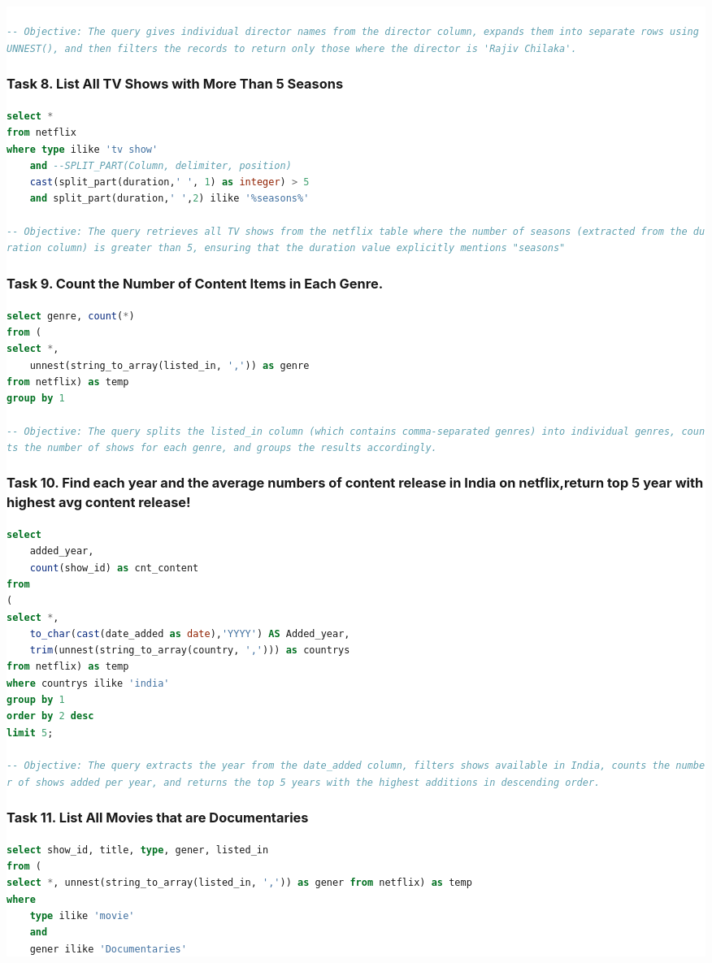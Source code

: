 ```sql

-- Objective: The query gives individual director names from the director column, expands them into separate rows using UNNEST(), and then filters the records to return only those where the director is 'Rajiv Chilaka'.
```
### Task 8. List All TV Shows with More Than 5 Seasons
```sql
select * 
from netflix
where type ilike 'tv show'
	and --SPLIT_PART(Column, delimiter, position)
	cast(split_part(duration,' ', 1) as integer) > 5
	and split_part(duration,' ',2) ilike '%seasons%'

-- Objective: The query retrieves all TV shows from the netflix table where the number of seasons (extracted from the duration column) is greater than 5, ensuring that the duration value explicitly mentions "seasons"
```
### Task 9. Count the Number of Content Items in Each Genre.
```sql
select genre, count(*)
from (
select *,
	unnest(string_to_array(listed_in, ',')) as genre 
from netflix) as temp
group by 1

-- Objective: The query splits the listed_in column (which contains comma-separated genres) into individual genres, counts the number of shows for each genre, and groups the results accordingly.
```
### Task 10. Find each year and the average numbers of content release in India on netflix,return top 5 year with highest avg content release!
```sql
select 
	added_year,
	count(show_id) as cnt_content
from 
(
select *, 
	to_char(cast(date_added as date),'YYYY') AS Added_year,
	trim(unnest(string_to_array(country, ','))) as countrys 
from netflix) as temp
where countrys ilike 'india'
group by 1
order by 2 desc
limit 5;

-- Objective: The query extracts the year from the date_added column, filters shows available in India, counts the number of shows added per year, and returns the top 5 years with the highest additions in descending order.
```
### Task 11. List All Movies that are Documentaries
```sql
select show_id, title, type, gener, listed_in
from ( 
select *, unnest(string_to_array(listed_in, ',')) as gener from netflix) as temp
where 
	type ilike 'movie'
	and 
	gener ilike 'Documentaries'
```